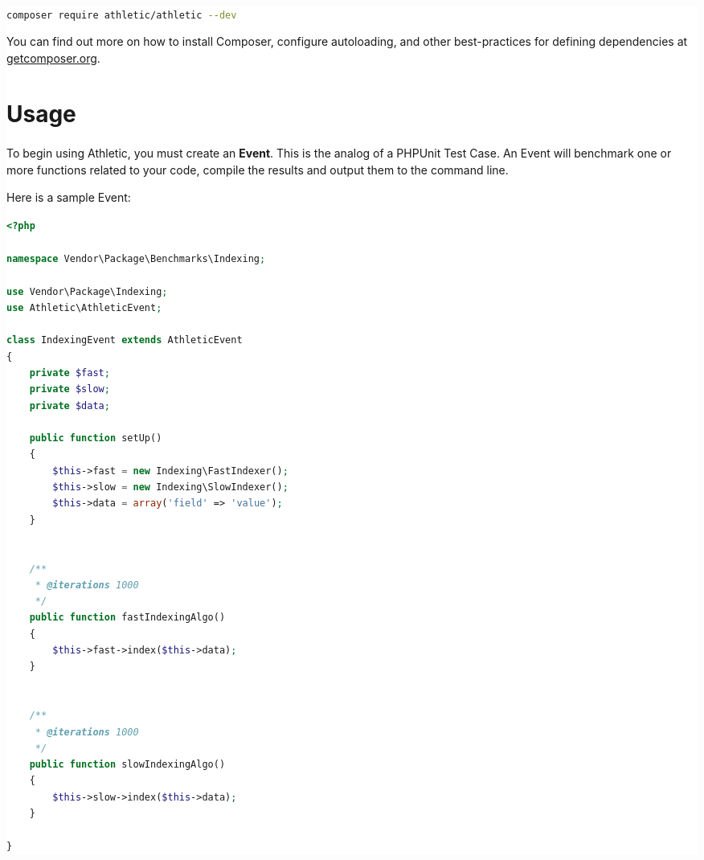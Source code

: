 ```bash
composer require athletic/athletic --dev
```

You can find out more on how to install Composer, configure autoloading, and other best-practices for defining dependencies at [getcomposer.org](http://getcomposer.org).

# Usage

To begin using Athletic, you must create an **Event**.  This is the analog of a PHPUnit Test Case.  An Event will benchmark one or more functions related to your code, compile the results and output them to the command line.

Here is a sample Event:

```php
<?php

namespace Vendor\Package\Benchmarks\Indexing;

use Vendor\Package\Indexing;
use Athletic\AthleticEvent;

class IndexingEvent extends AthleticEvent
{
    private $fast;
    private $slow;
    private $data;

    public function setUp()
    {
        $this->fast = new Indexing\FastIndexer();
        $this->slow = new Indexing\SlowIndexer();
        $this->data = array('field' => 'value');
    }


    /**
     * @iterations 1000
     */
    public function fastIndexingAlgo()
    {
        $this->fast->index($this->data);
    }


    /**
     * @iterations 1000
     */
    public function slowIndexingAlgo()
    {
        $this->slow->index($this->data);
    }

}
```
